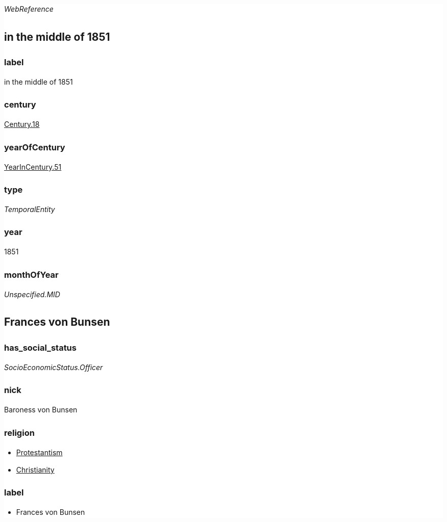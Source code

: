
*WebReference*

## in the middle of 1851

### label


in the middle of 1851

### century


[Century.18](#Century.18)

### yearOfCentury


[YearInCentury.51](#YearInCentury.51)

### type


*TemporalEntity*

### year


1851

### monthOfYear


*Unspecified.MID*

## Frances von Bunsen

### has_social_status


*SocioEconomicStatus.Officer*

### nick


Baroness von Bunsen

### religion

 - [Protestantism](#Protestantism)

 - [Christianity](#Christianity)

### label

 - Frances von Bunsen
